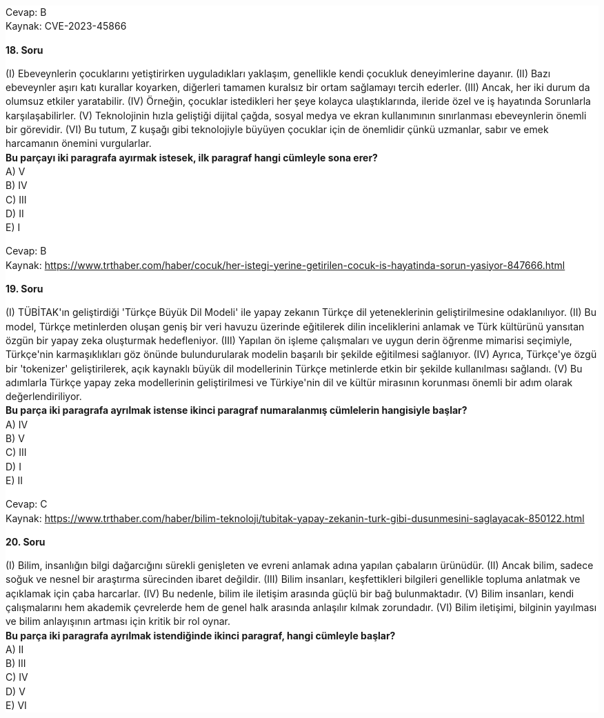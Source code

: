   
Cevap: B  
Kaynak: CVE-2023-45866  
  
**18. Soru**  
  
(I) Ebeveynlerin çocuklarını yetiştirirken uyguladıkları yaklaşım, genellikle kendi çocukluk deneyimlerine dayanır. (II) Bazı ebeveynler aşırı katı kurallar koyarken, diğerleri tamamen kuralsız bir ortam sağlamayı tercih ederler. (III) Ancak, her iki durum da olumsuz etkiler yaratabilir. (IV) Örneğin, çocuklar istedikleri her şeye kolayca ulaştıklarında, ileride özel ve iş hayatında Sorunlarla karşılaşabilirler. (V) Teknolojinin hızla geliştiği dijital çağda, sosyal medya ve ekran kullanımının sınırlanması ebeveynlerin önemli bir görevidir. (VI) Bu tutum, Z kuşağı gibi teknolojiyle büyüyen çocuklar için de önemlidir çünkü uzmanlar, sabır ve emek harcamanın önemini vurgularlar.  
**Bu parçayı iki paragrafa ayırmak istesek, ilk paragraf hangi cümleyle sona erer?**  
A) V  
B) IV  
C) III  
D) II  
E) I  
  
Cevap: B  
Kaynak: https://www.trthaber.com/haber/cocuk/her-istegi-yerine-getirilen-cocuk-is-hayatinda-sorun-yasiyor-847666.html  
  
**19. Soru**  
  
(I) TÜBİTAK'ın geliştirdiği 'Türkçe Büyük Dil Modeli' ile yapay zekanın Türkçe dil yeteneklerinin geliştirilmesine odaklanılıyor. (II) Bu model, Türkçe metinlerden oluşan geniş bir veri havuzu üzerinde eğitilerek dilin inceliklerini anlamak ve Türk kültürünü yansıtan özgün bir yapay zeka oluşturmak hedefleniyor. (III) Yapılan ön işleme çalışmaları ve uygun derin öğrenme mimarisi seçimiyle, Türkçe'nin karmaşıklıkları göz önünde bulundurularak modelin başarılı bir şekilde eğitilmesi sağlanıyor. (IV) Ayrıca, Türkçe'ye özgü bir 'tokenizer' geliştirilerek, açık kaynaklı büyük dil modellerinin Türkçe metinlerde etkin bir şekilde kullanılması sağlandı. (V) Bu adımlarla Türkçe yapay zeka modellerinin geliştirilmesi ve Türkiye'nin dil ve kültür mirasının korunması önemli bir adım olarak değerlendiriliyor.  
**Bu parça iki paragrafa ayrılmak istense ikinci paragraf numaralanmış cümlelerin hangisiyle başlar?**  
A) IV  
B) V  
C) III  
D) I  
E) II  
  
Cevap: C  
Kaynak: https://www.trthaber.com/haber/bilim-teknoloji/tubitak-yapay-zekanin-turk-gibi-dusunmesini-saglayacak-850122.html  
  
**20. Soru**  
  
(I) Bilim, insanlığın bilgi dağarcığını sürekli genişleten ve evreni anlamak adına yapılan çabaların ürünüdür. (II) Ancak bilim, sadece soğuk ve nesnel bir araştırma sürecinden ibaret değildir. (III) Bilim insanları, keşfettikleri bilgileri genellikle topluma anlatmak ve açıklamak için çaba harcarlar. (IV) Bu nedenle, bilim ile iletişim arasında güçlü bir bağ bulunmaktadır. (V) Bilim insanları, kendi çalışmalarını hem akademik çevrelerde hem de genel halk arasında anlaşılır kılmak zorundadır. (VI) Bilim iletişimi, bilginin yayılması ve bilim anlayışının artması için kritik bir rol oynar.  
**Bu parça iki paragrafa ayrılmak istendiğinde ikinci paragraf, hangi cümleyle başlar?**  
A) II  
B) III  
C) IV  
D) V  
E) VI  
  